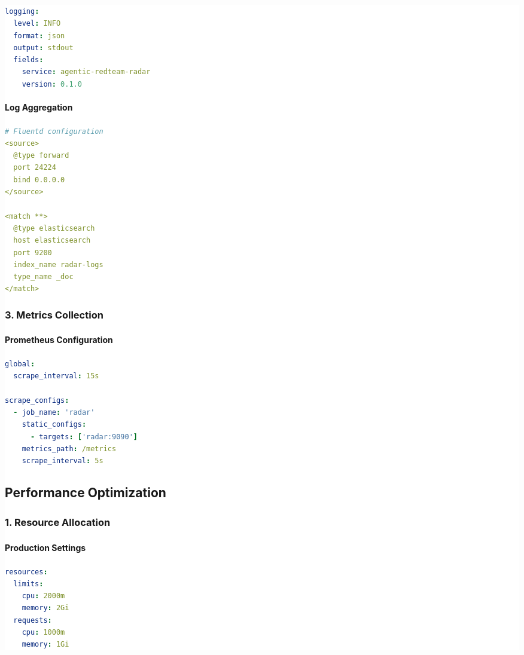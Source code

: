 ```yaml
logging:
  level: INFO
  format: json
  output: stdout
  fields:
    service: agentic-redteam-radar
    version: 0.1.0
```

#### Log Aggregation

```yaml
# Fluentd configuration
<source>
  @type forward
  port 24224
  bind 0.0.0.0
</source>

<match **>
  @type elasticsearch
  host elasticsearch
  port 9200
  index_name radar-logs
  type_name _doc
</match>
```

### 3. Metrics Collection

#### Prometheus Configuration

```yaml
global:
  scrape_interval: 15s

scrape_configs:
  - job_name: 'radar'
    static_configs:
      - targets: ['radar:9090']
    metrics_path: /metrics
    scrape_interval: 5s
```

## Performance Optimization

### 1. Resource Allocation

#### Production Settings

```yaml
resources:
  limits:
    cpu: 2000m
    memory: 2Gi
  requests:
    cpu: 1000m
    memory: 1Gi
```
